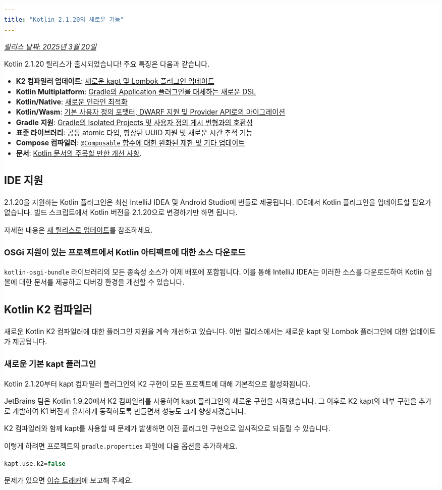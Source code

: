 ```yaml
---
title: "Kotlin 2.1.20의 새로운 기능"
---
```

_[릴리스 날짜: 2025년 3월 20일](releases#release-details)_

Kotlin 2.1.20 릴리스가 출시되었습니다! 주요 특징은 다음과 같습니다.

* **K2 컴파일러 업데이트**: [새로운 kapt 및 Lombok 플러그인 업데이트](#kotlin-k2-compiler)
* **Kotlin Multiplatform**: [Gradle의 Application 플러그인을 대체하는 새로운 DSL](#kotlin-multiplatform-new-dsl-to-replace-gradle-s-application-plugin)
* **Kotlin/Native**: [새로운 인라인 최적화](#kotlin-native-new-inlining-optimization)
* **Kotlin/Wasm**: [기본 사용자 정의 포맷터, DWARF 지원 및 Provider API로의 마이그레이션](#kotlin-wasm)
* **Gradle 지원**: [Gradle의 Isolated Projects 및 사용자 정의 게시 변형과의 호환성](#gradle)
* **표준 라이브러리**: [공통 atomic 타입, 향상된 UUID 지원 및 새로운 시간 추적 기능](#standard-library)
* **Compose 컴파일러**: [`@Composable` 함수에 대한 완화된 제한 및 기타 업데이트](#compose-compiler)
* **문서**: [Kotlin 문서의 주목할 만한 개선 사항](#documentation-updates).

## IDE 지원

2.1.20을 지원하는 Kotlin 플러그인은 최신 IntelliJ IDEA 및 Android Studio에 번들로 제공됩니다.
IDE에서 Kotlin 플러그인을 업데이트할 필요가 없습니다.
빌드 스크립트에서 Kotlin 버전을 2.1.20으로 변경하기만 하면 됩니다.

자세한 내용은 [새 릴리스로 업데이트](releases#update-to-a-new-kotlin-version)를 참조하세요.

### OSGi 지원이 있는 프로젝트에서 Kotlin 아티팩트에 대한 소스 다운로드

`kotlin-osgi-bundle` 라이브러리의 모든 종속성 소스가 이제 배포에 포함됩니다. 이를 통해
IntelliJ IDEA는 이러한 소스를 다운로드하여 Kotlin 심볼에 대한 문서를 제공하고 디버깅 환경을 개선할 수 있습니다.

## Kotlin K2 컴파일러

새로운 Kotlin K2 컴파일러에 대한 플러그인 지원을 계속 개선하고 있습니다. 이번 릴리스에서는 새로운 kapt
및 Lombok 플러그인에 대한 업데이트가 제공됩니다.

### 새로운 기본 kapt 플러그인

Kotlin 2.1.20부터 kapt 컴파일러 플러그인의 K2 구현이 모든 프로젝트에 대해 기본적으로 활성화됩니다.

JetBrains 팀은 Kotlin 1.9.20에서 K2 컴파일러를 사용하여 kapt 플러그인의 새로운 구현을 시작했습니다.
그 이후로 K2 kapt의 내부 구현을 추가로 개발하여 K1 버전과 유사하게 동작하도록 만들면서
성능도 크게 향상시켰습니다.

K2 컴파일러와 함께 kapt를 사용할 때 문제가 발생하면
이전 플러그인 구현으로 일시적으로 되돌릴 수 있습니다.

이렇게 하려면 프로젝트의 `gradle.properties` 파일에 다음 옵션을 추가하세요.

```kotlin
kapt.use.k2=false
```

문제가 있으면 [이슈 트래커](https://youtrack.jetbrains.com/issue/KT-71439/K2-kapt-feedback)에 보고해 주세요.
